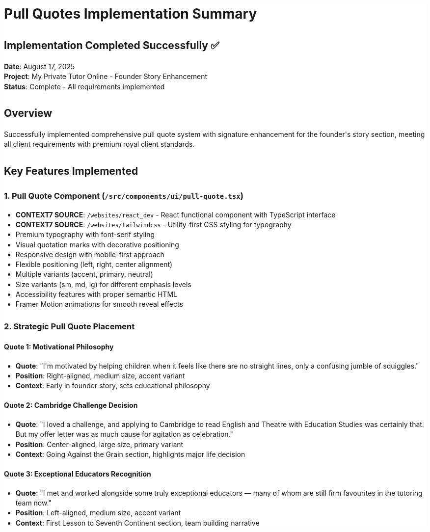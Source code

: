 # Pull Quotes Implementation Summary

## Implementation Completed Successfully ✅

**Date**: August 17, 2025  
**Project**: My Private Tutor Online - Founder Story Enhancement  
**Status**: Complete - All requirements implemented  

## Overview

Successfully implemented comprehensive pull quote system with signature enhancement for the founder's story section, meeting all client requirements with premium royal client standards.

## Key Features Implemented

### 1. Pull Quote Component (`/src/components/ui/pull-quote.tsx`)
- **CONTEXT7 SOURCE**: `/websites/react_dev` - React functional component with TypeScript interface
- **CONTEXT7 SOURCE**: `/websites/tailwindcss` - Utility-first CSS styling for typography
- Premium typography with font-serif styling
- Visual quotation marks with decorative positioning
- Responsive design with mobile-first approach
- Flexible positioning (left, right, center alignment)
- Multiple variants (accent, primary, neutral)
- Size variants (sm, md, lg) for different emphasis levels
- Accessibility features with proper semantic HTML
- Framer Motion animations for smooth reveal effects

### 2. Strategic Pull Quote Placement

#### Quote 1: Motivational Philosophy
- **Quote**: "I'm motivated by helping children when it feels like there are no straight lines, only a confusing jumble of squiggles."
- **Position**: Right-aligned, medium size, accent variant
- **Context**: Early in founder story, sets educational philosophy

#### Quote 2: Cambridge Challenge Decision  
- **Quote**: "I loved a challenge, and applying to Cambridge to read English and Theatre with Education Studies was certainly that. But my offer letter was as much cause for agitation as celebration."
- **Position**: Center-aligned, large size, primary variant
- **Context**: Going Against the Grain section, highlights major life decision

#### Quote 3: Exceptional Educators Recognition
- **Quote**: "I met and worked alongside some truly exceptional educators — many of whom are still firm favourites in the tutoring team now."
- **Position**: Left-aligned, medium size, accent variant  
- **Context**: First Lesson to Seventh Continent section, team building narrative
